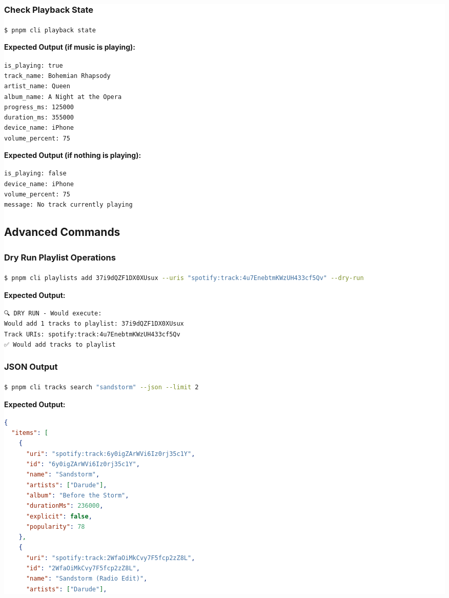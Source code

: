 ### Check Playback State

```bash
$ pnpm cli playback state
```

**Expected Output (if music is playing):**
```
is_playing: true
track_name: Bohemian Rhapsody
artist_name: Queen
album_name: A Night at the Opera
progress_ms: 125000
duration_ms: 355000
device_name: iPhone
volume_percent: 75
```

**Expected Output (if nothing is playing):**
```
is_playing: false
device_name: iPhone
volume_percent: 75
message: No track currently playing
```

## Advanced Commands

### Dry Run Playlist Operations

```bash
$ pnpm cli playlists add 37i9dQZF1DX0XUsux --uris "spotify:track:4u7EnebtmKWzUH433cf5Qv" --dry-run
```

**Expected Output:**
```
🔍 DRY RUN - Would execute:
Would add 1 tracks to playlist: 37i9dQZF1DX0XUsux
Track URIs: spotify:track:4u7EnebtmKWzUH433cf5Qv
✅ Would add tracks to playlist
```

### JSON Output

```bash
$ pnpm cli tracks search "sandstorm" --json --limit 2
```

**Expected Output:**
```json
{
  "items": [
    {
      "uri": "spotify:track:6y0igZArWVi6Iz0rj35c1Y",
      "id": "6y0igZArWVi6Iz0rj35c1Y",
      "name": "Sandstorm",
      "artists": ["Darude"],
      "album": "Before the Storm",
      "durationMs": 236000,
      "explicit": false,
      "popularity": 78
    },
    {
      "uri": "spotify:track:2WfaOiMkCvy7F5fcp2zZ8L",
      "id": "2WfaOiMkCvy7F5fcp2zZ8L",
      "name": "Sandstorm (Radio Edit)",
      "artists": ["Darude"],
```